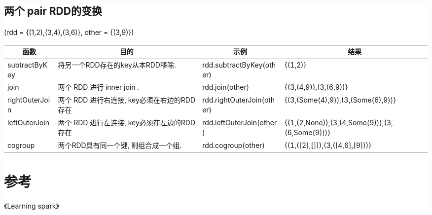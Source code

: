 
## 两个 pair RDD的变换
(rdd = {(1,2),(3,4),(3,6)}, other = {(3,9)})

函数 | 目的 | 示例 |  结果
--|--|--|--
subtractByKey | 将另一个RDD存在的key从本RDD移除. | rdd.subtractByKey(other) | {(1,2)}
join | 两个 RDD 进行 inner join . | rdd.join(other) | {(3,(4,9)),(3,(6,9))}
rightOuterJoin | 两个 RDD 进行右连接, key必须在右边的RDD存在 | rdd.rightOuterJoin(other) | {(3,(Some(4),9)),(3,(Some(6),9))}
leftOuterJoin | 两个 RDD 进行左连接, key必须在左边的RDD存在 | rdd.leftOuterJoin(other) | {(1,(2,None)),(3,(4,Some(9))),(3,(6,Some(9)))}
cogroup | 两个RDD具有同一个键, 则组合成一个组. | rdd.cogroup(other) | {(1,([2],[])),(3,([4,6],[9]))}


# 参考
《Learning spark》
